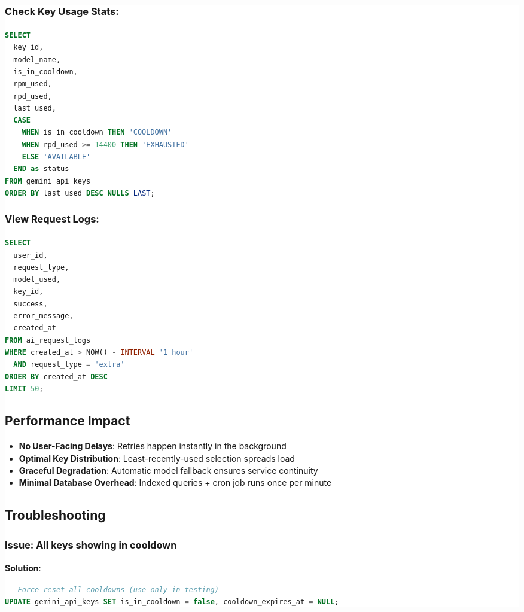 ### Check Key Usage Stats:
```sql
SELECT 
  key_id,
  model_name,
  is_in_cooldown,
  rpm_used,
  rpd_used,
  last_used,
  CASE 
    WHEN is_in_cooldown THEN 'COOLDOWN'
    WHEN rpd_used >= 14400 THEN 'EXHAUSTED'
    ELSE 'AVAILABLE'
  END as status
FROM gemini_api_keys
ORDER BY last_used DESC NULLS LAST;
```

### View Request Logs:
```sql
SELECT 
  user_id,
  request_type,
  model_used,
  key_id,
  success,
  error_message,
  created_at
FROM ai_request_logs
WHERE created_at > NOW() - INTERVAL '1 hour'
  AND request_type = 'extra'
ORDER BY created_at DESC
LIMIT 50;
```

## Performance Impact

- **No User-Facing Delays**: Retries happen instantly in the background
- **Optimal Key Distribution**: Least-recently-used selection spreads load
- **Graceful Degradation**: Automatic model fallback ensures service continuity
- **Minimal Database Overhead**: Indexed queries + cron job runs once per minute

## Troubleshooting

### Issue: All keys showing in cooldown
**Solution**: 
```sql
-- Force reset all cooldowns (use only in testing)
UPDATE gemini_api_keys SET is_in_cooldown = false, cooldown_expires_at = NULL;
```
